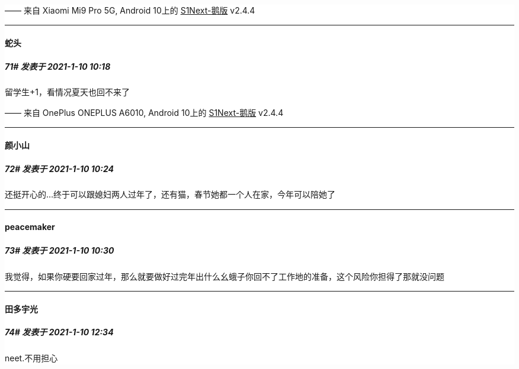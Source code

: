 —— 来自 Xiaomi Mi9 Pro 5G, Android 10上的 [S1Next-鹅版](https://github.com/ykrank/S1-Next/releases) v2.4.4







*****

####  蛇头  
##### 71#       发表于 2021-1-10 10:18




留学生+1，看情况夏天也回不来了

—— 来自 OnePlus ONEPLUS A6010, Android 10上的 [S1Next-鹅版](https://github.com/ykrank/S1-Next/releases) v2.4.4







*****

####  颜小山  
##### 72#       发表于 2021-1-10 10:24




还挺开心的…终于可以跟媳妇两人过年了，还有猫，春节她都一个人在家，今年可以陪她了







*****

####  peacemaker  
##### 73#       发表于 2021-1-10 10:30




我觉得，如果你硬要回家过年，那么就要做好过完年出什么幺蛾子你回不了工作地的准备，这个风险你担得了那就没问题







*****

####  田多宇光  
##### 74#       发表于 2021-1-10 12:34




neet.不用担心
